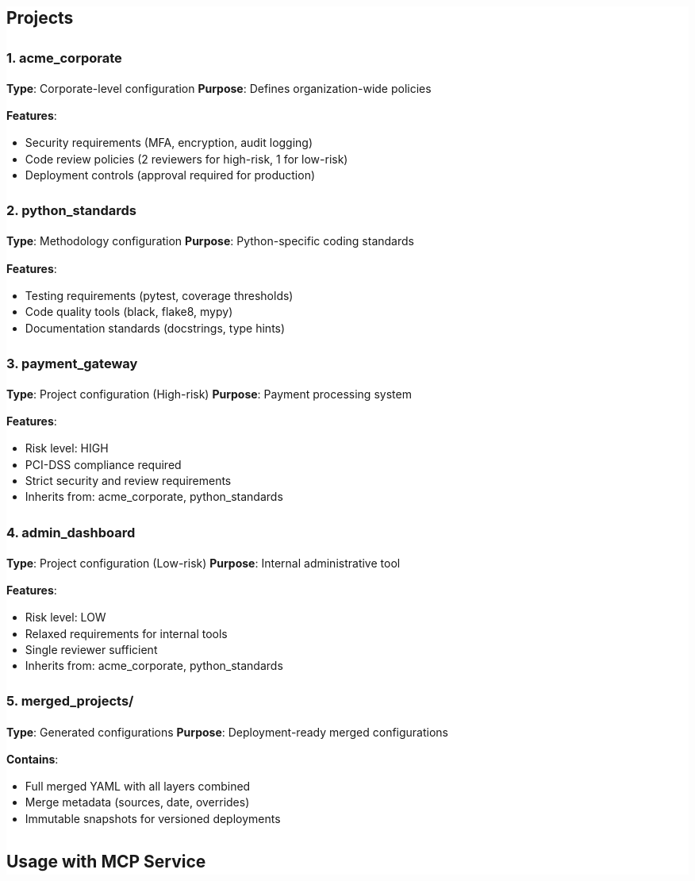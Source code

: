 ## Projects

### 1. acme_corporate
**Type**: Corporate-level configuration
**Purpose**: Defines organization-wide policies

**Features**:
- Security requirements (MFA, encryption, audit logging)
- Code review policies (2 reviewers for high-risk, 1 for low-risk)
- Deployment controls (approval required for production)

### 2. python_standards
**Type**: Methodology configuration
**Purpose**: Python-specific coding standards

**Features**:
- Testing requirements (pytest, coverage thresholds)
- Code quality tools (black, flake8, mypy)
- Documentation standards (docstrings, type hints)

### 3. payment_gateway
**Type**: Project configuration (High-risk)
**Purpose**: Payment processing system

**Features**:
- Risk level: HIGH
- PCI-DSS compliance required
- Strict security and review requirements
- Inherits from: acme_corporate, python_standards

### 4. admin_dashboard
**Type**: Project configuration (Low-risk)
**Purpose**: Internal administrative tool

**Features**:
- Risk level: LOW
- Relaxed requirements for internal tools
- Single reviewer sufficient
- Inherits from: acme_corporate, python_standards

### 5. merged_projects/
**Type**: Generated configurations
**Purpose**: Deployment-ready merged configurations

**Contains**:
- Full merged YAML with all layers combined
- Merge metadata (sources, date, overrides)
- Immutable snapshots for versioned deployments

## Usage with MCP Service
